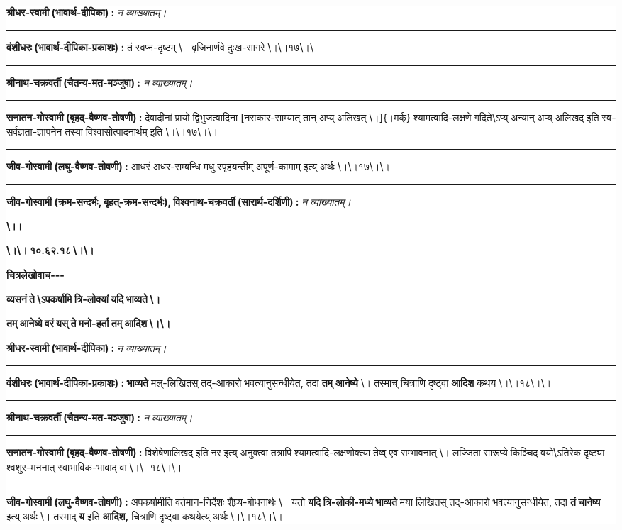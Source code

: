 **श्रीधर-स्वामी (भावार्थ-दीपिका) :** *न व्याख्यातम्।*

---------------------------------------------------------------------------------------------------------------------

**वंशीधरः (भावार्थ-दीपिका-प्रकाशः) :** तं स्वप्न-दृष्टम् \।
वृजिनार्णवे दुःख-सागरे \।\।१७\।\।

------------------------------------------------------------------------------------------------------------

**श्रीनाथ-चक्रवर्ती (चैतन्य-मत-मञ्जुषा) :** *न व्याख्यातम्।*

---------------------------------------------------------------------------------------------------------------------

**सनातन-गोस्वामी (बृहद्-वैष्णव-तोषणी) :** देवादीनां प्रायो
द्विभुजत्वादिना [नराकार-साम्यात् तान् अप्य् अलिखत् \।]{।मर्क्}
श्यामत्वादि-लक्षणे गदिते\ऽप्य् अन्यान् अप्य् अलिखद् इति
स्व-सर्वज्ञता-ज्ञापनेन तस्या विश्वासोत्पादनार्थम् इति \।\।१७\।\।

---------------------------------------------------------------------------------------------------------------------

**जीव-गोस्वामी (लघु-वैष्णव-तोषणी) :** आधरं अधर-सम्बन्धि
मधु स्पृहयन्तीम् अपूर्ण-कामाम् इत्य् अर्थः \।\।१७\।\।

------------------------------------------------------------------------------------------------------------

**जीव-गोस्वामी (क्रम-सन्दर्भः, बृहत्-क्रम-सन्दर्भः),
विश्वनाथ-चक्रवर्ती (सारार्थ-दर्शिणी) :** *न व्याख्यातम्।*

**\॥।**

**\।\। १०.६२.१८ \।\।**

**चित्रलेखोवाच---**

**व्यसनं ते \ऽपकर्षामि त्रि-लोक्यां यदि भाव्यते \।**

**तम् आनेष्ये वरं यस् ते मनो-हर्ता तम् आदिश \।\।**

**श्रीधर-स्वामी (भावार्थ-दीपिका) :** *न व्याख्यातम्।*

---------------------------------------------------------------------------------------------------------------------

**वंशीधरः (भावार्थ-दीपिका-प्रकाशः) : भाव्यते** मल्-लिखितस्
तद्-आकारो भवत्यानुसन्धीयेत, तदा **तम्** **आनेष्ये** \। तस्माच्
चित्राणि दृष्ट्वा **आदिश** कथय \।\।१८\।\।

------------------------------------------------------------------------------------------------------------

**श्रीनाथ-चक्रवर्ती (चैतन्य-मत-मञ्जुषा) :** *न व्याख्यातम्।*

---------------------------------------------------------------------------------------------------------------------

**सनातन-गोस्वामी (बृहद्-वैष्णव-तोषणी) :** विशेषेणालिखद् इति नर
इत्य् अनुक्त्वा तत्रापि श्यामत्वादि-लक्षणोक्त्या तेष्व् एव सम्भावनात् \।
लज्जिता सारूप्ये किञ्चिद् वयो\ऽतिरेक दृष्ट्या श्वशुर-मननात्
स्वाभाविक-भावाद् वा \।\।१८\।\।

---------------------------------------------------------------------------------------------------------------------

**जीव-गोस्वामी (लघु-वैष्णव-तोषणी) :** अपकर्षामीति
वर्तमान-निर्देशः शैघ्र्य-बोधनार्थः \। यतो **यदि त्रि-लोकी-मध्ये
भाव्यते** मया लिखितस् तद्-आकारो भवत्यानुसन्धीयेत, तदा **तं
चानेष्य** इत्य् अर्थः \। तस्माद् **य** इति **आदिश,** चित्राणि दृष्ट्वा
कथयेत्य् अर्थः \।\।१८\।\।
